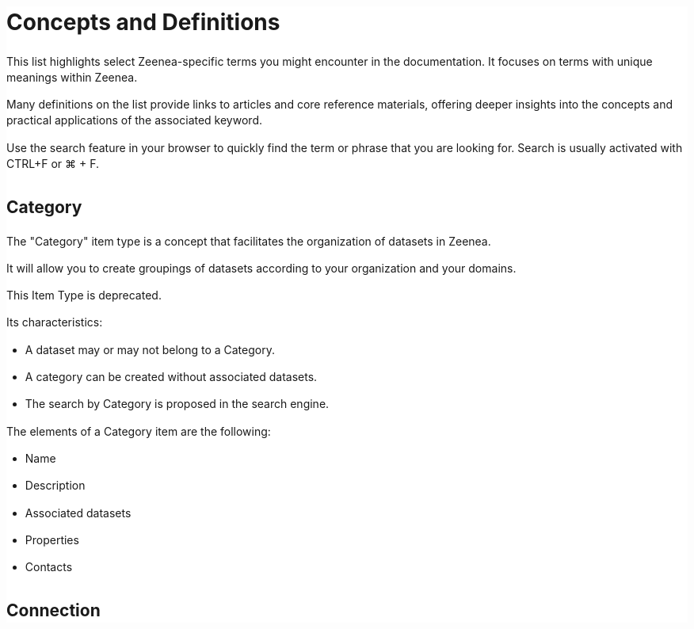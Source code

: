 
# Concepts and Definitions


This list highlights select Zeenea-specific terms you might encounter in the documentation. It focuses on terms with unique meanings within Zeenea.


Many definitions on the list provide links to articles and core reference materials, offering deeper insights into the concepts and practical applications of the associated keyword.


Use the search feature in your browser to quickly find the term or phrase that you are looking for. Search is usually activated with CTRL+F or ⌘ + F.


## Category


The "Category" item type is a concept that facilitates the organization of datasets in Zeenea.


It will allow you to create groupings of datasets according to your organization and your domains.


This Item Type is deprecated.


Its characteristics:

- 
  A dataset may or may not belong to a Category. 

- 
  A category can be created without associated datasets.

- 
  The search by Category is proposed in the search engine. 


The elements of a Category item are the following:

- 
  Name

- 
  Description

- 
  Associated datasets

- 
  Properties

- 
  Contacts


## Connection

